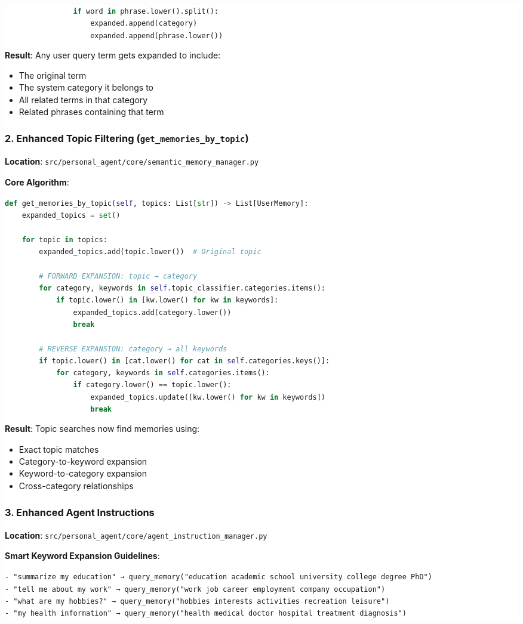 ```python
                if word in phrase.lower().split():
                    expanded.append(category)
                    expanded.append(phrase.lower())
```

**Result**: Any user query term gets expanded to include:
- The original term
- The system category it belongs to
- All related terms in that category
- Related phrases containing that term

### 2. Enhanced Topic Filtering (`get_memories_by_topic`)

**Location**: `src/personal_agent/core/semantic_memory_manager.py`

**Core Algorithm**:
```python
def get_memories_by_topic(self, topics: List[str]) -> List[UserMemory]:
    expanded_topics = set()
    
    for topic in topics:
        expanded_topics.add(topic.lower())  # Original topic
        
        # FORWARD EXPANSION: topic → category
        for category, keywords in self.topic_classifier.categories.items():
            if topic.lower() in [kw.lower() for kw in keywords]:
                expanded_topics.add(category.lower())
                break
        
        # REVERSE EXPANSION: category → all keywords
        if topic.lower() in [cat.lower() for cat in self.categories.keys()]:
            for category, keywords in self.categories.items():
                if category.lower() == topic.lower():
                    expanded_topics.update([kw.lower() for kw in keywords])
                    break
```

**Result**: Topic searches now find memories using:
- Exact topic matches
- Category-to-keyword expansion
- Keyword-to-category expansion
- Cross-category relationships

### 3. Enhanced Agent Instructions

**Location**: `src/personal_agent/core/agent_instruction_manager.py`

**Smart Keyword Expansion Guidelines**:
```
- "summarize my education" → query_memory("education academic school university college degree PhD")
- "tell me about my work" → query_memory("work job career employment company occupation")
- "what are my hobbies?" → query_memory("hobbies interests activities recreation leisure")
- "my health information" → query_memory("health medical doctor hospital treatment diagnosis")
```
